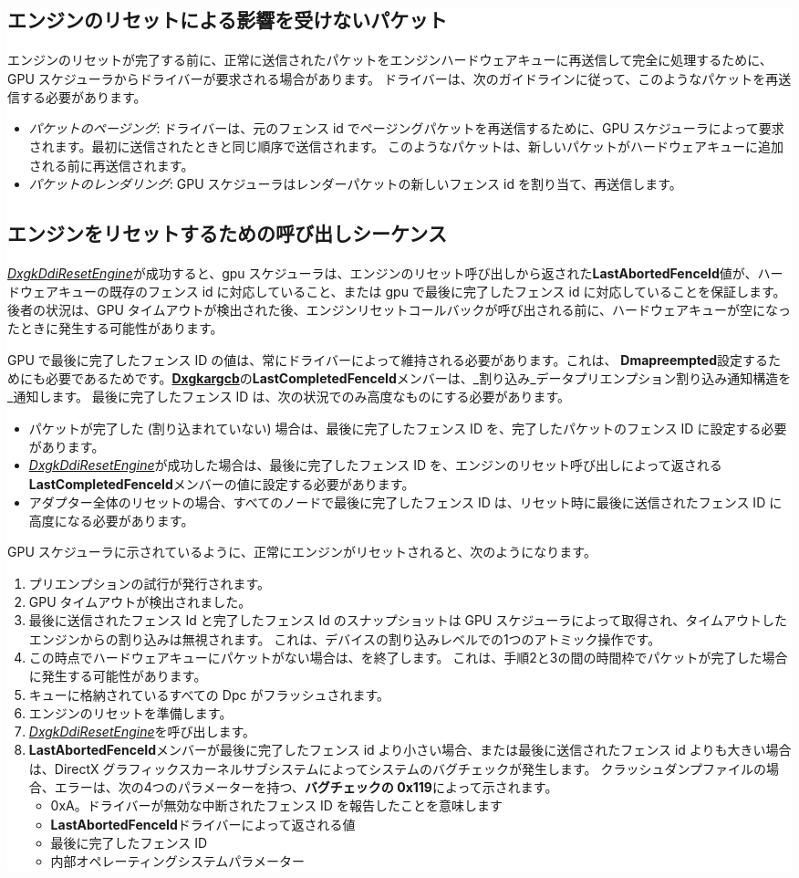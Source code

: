 ## <a name="span-idpackets_unaffected_by_engine_resetspanspan-idpackets_unaffected_by_engine_resetspanspan-idpackets_unaffected_by_engine_resetspanpackets-unaffected-by-engine-reset"></a><span id="Packets_unaffected_by_engine_reset"></span><span id="packets_unaffected_by_engine_reset"></span><span id="PACKETS_UNAFFECTED_BY_ENGINE_RESET"></span>エンジンのリセットによる影響を受けないパケット


エンジンのリセットが完了する前に、正常に送信されたパケットをエンジンハードウェアキューに再送信して完全に処理するために、GPU スケジューラからドライバーが要求される場合があります。 ドライバーは、次のガイドラインに従って、このようなパケットを再送信する必要があります。

-   *パケットのページング*: ドライバーは、元のフェンス id でページングパケットを再送信するために、GPU スケジューラによって要求されます。最初に送信されたときと同じ順序で送信されます。 このようなパケットは、新しいパケットがハードウェアキューに追加される前に再送信されます。
-   *パケットのレンダリング*: GPU スケジューラはレンダーパケットの新しいフェンス id を割り当て、再送信します。

## <a name="span-idcalling_sequence_to_reset_an_enginespanspan-idcalling_sequence_to_reset_an_enginespanspan-idcalling_sequence_to_reset_an_enginespancalling-sequence-to-reset-an-engine"></a><span id="Calling_sequence_to_reset_an_engine"></span><span id="calling_sequence_to_reset_an_engine"></span><span id="CALLING_SEQUENCE_TO_RESET_AN_ENGINE"></span>エンジンをリセットするための呼び出しシーケンス


[*DxgkDdiResetEngine*](https://docs.microsoft.com/windows-hardware/drivers/ddi/d3dkmddi/nc-d3dkmddi-dxgkddi_resetengine)が成功すると、gpu スケジューラは、エンジンのリセット呼び出しから返された**LastAbortedFenceId**値が、ハードウェアキューの既存のフェンス id に対応していること、または gpu で最後に完了したフェンス id に対応していることを保証します。 後者の状況は、GPU タイムアウトが検出された後、エンジンリセットコールバックが呼び出される前に、ハードウェアキューが空になったときに発生する可能性があります。

GPU で最後に完了したフェンス ID の値は、常にドライバーによって維持される必要があります。これは、 **Dmapreempted**設定するためにも必要であるためです。[**Dxgkargcb**](https://docs.microsoft.com/windows-hardware/drivers/ddi/d3dkmddi/ns-d3dkmddi-_dxgkargcb_notify_interrupt_data)の**LastCompletedFenceId**メンバーは、\_割り込み\_データプリエンプション割り込み通知構造を\_通知します。 最後に完了したフェンス ID は、次の状況でのみ高度なものにする必要があります。

-   パケットが完了した (割り込まれていない) 場合は、最後に完了したフェンス ID を、完了したパケットのフェンス ID に設定する必要があります。
-   [*DxgkDdiResetEngine*](https://docs.microsoft.com/windows-hardware/drivers/ddi/d3dkmddi/nc-d3dkmddi-dxgkddi_resetengine)が成功した場合は、最後に完了したフェンス ID を、エンジンのリセット呼び出しによって返される**LastCompletedFenceId**メンバーの値に設定する必要があります。
-   アダプター全体のリセットの場合、すべてのノードで最後に完了したフェンス ID は、リセット時に最後に送信されたフェンス ID に高度になる必要があります。

GPU スケジューラに示されているように、正常にエンジンがリセットされると、次のようになります。

1.  プリエンプションの試行が発行されます。
2.  GPU タイムアウトが検出されました。
3.  最後に送信されたフェンス Id と完了したフェンス Id のスナップショットは GPU スケジューラによって取得され、タイムアウトしたエンジンからの割り込みは無視されます。 これは、デバイスの割り込みレベルでの1つのアトミック操作です。
4.  この時点でハードウェアキューにパケットがない場合は、を終了します。 これは、手順2と3の間の時間枠でパケットが完了した場合に発生する可能性があります。
5.  キューに格納されているすべての Dpc がフラッシュされます。
6.  エンジンのリセットを準備します。
7.  [*DxgkDdiResetEngine*](https://docs.microsoft.com/windows-hardware/drivers/ddi/d3dkmddi/nc-d3dkmddi-dxgkddi_resetengine)を呼び出します。
8.  **LastAbortedFenceId**メンバーが最後に完了したフェンス id より小さい場合、または最後に送信されたフェンス id よりも大きい場合は、DirectX グラフィックスカーネルサブシステムによってシステムのバグチェックが発生します。 クラッシュダンプファイルの場合、エラーは、次の4つのパラメーターを持つ、**バグチェックの 0x119**によって示されます。
    -   0xA。ドライバーが無効な中断されたフェンス ID を報告したことを意味します
    -   **LastAbortedFenceId**ドライバーによって返される値
    -   最後に完了したフェンス ID
    -   内部オペレーティングシステムパラメーター
